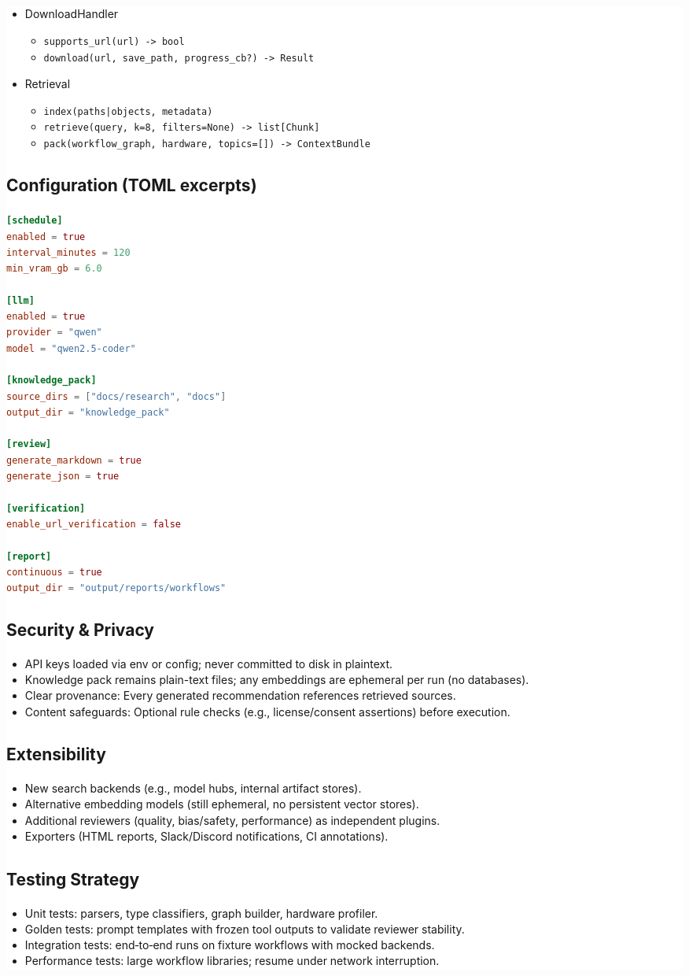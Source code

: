 - DownloadHandler
  - `supports_url(url) -> bool`
  - `download(url, save_path, progress_cb?) -> Result`

- Retrieval
  - `index(paths|objects, metadata)`
  - `retrieve(query, k=8, filters=None) -> list[Chunk]`
  - `pack(workflow_graph, hardware, topics=[]) -> ContextBundle`

## Configuration (TOML excerpts)
```toml
[schedule]
enabled = true
interval_minutes = 120
min_vram_gb = 6.0

[llm]
enabled = true
provider = "qwen"
model = "qwen2.5-coder"

[knowledge_pack]
source_dirs = ["docs/research", "docs"]
output_dir = "knowledge_pack"

[review]
generate_markdown = true
generate_json = true

[verification]
enable_url_verification = false

[report]
continuous = true
output_dir = "output/reports/workflows"
```

## Security & Privacy
- API keys loaded via env or config; never committed to disk in plaintext.
- Knowledge pack remains plain-text files; any embeddings are ephemeral per run (no databases).
- Clear provenance: Every generated recommendation references retrieved sources.
- Content safeguards: Optional rule checks (e.g., license/consent assertions) before execution.

## Extensibility
- New search backends (e.g., model hubs, internal artifact stores).
- Alternative embedding models (still ephemeral, no persistent vector stores).
- Additional reviewers (quality, bias/safety, performance) as independent plugins.
- Exporters (HTML reports, Slack/Discord notifications, CI annotations).

## Testing Strategy
- Unit tests: parsers, type classifiers, graph builder, hardware profiler.
- Golden tests: prompt templates with frozen tool outputs to validate reviewer stability.
- Integration tests: end‑to‑end runs on fixture workflows with mocked backends.
- Performance tests: large workflow libraries; resume under network interruption.
